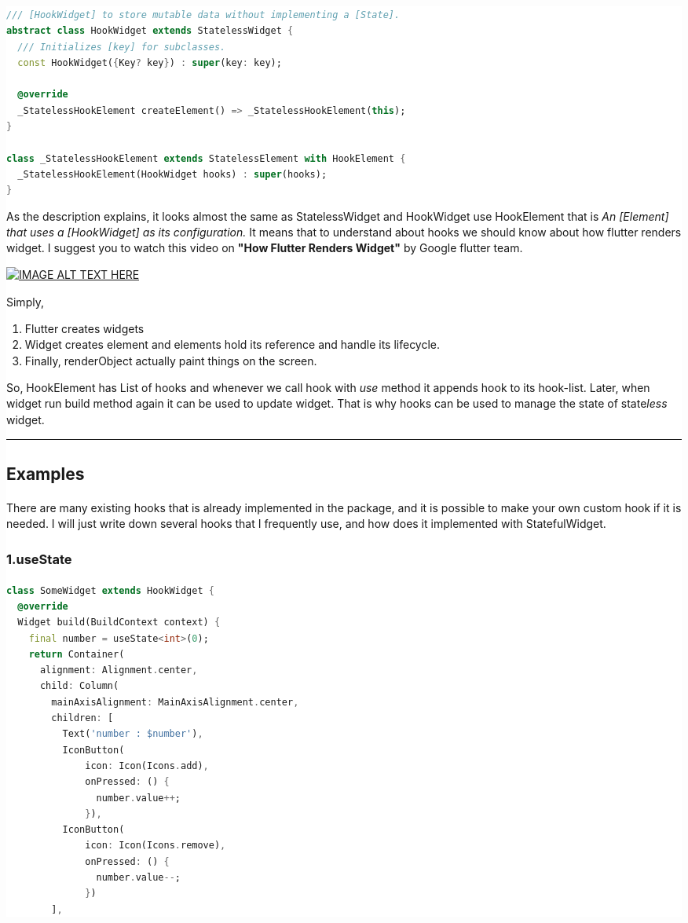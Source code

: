 ```dart
/// [HookWidget] to store mutable data without implementing a [State].
abstract class HookWidget extends StatelessWidget {
  /// Initializes [key] for subclasses.
  const HookWidget({Key? key}) : super(key: key);

  @override
  _StatelessHookElement createElement() => _StatelessHookElement(this);
}

class _StatelessHookElement extends StatelessElement with HookElement {
  _StatelessHookElement(HookWidget hooks) : super(hooks);
}
```

As the description explains, it looks almost the same as StatelessWidget and HookWidget use HookElement that is *An [Element] that uses a [HookWidget] as its configuration.*
It means that to understand about hooks we should know about how flutter renders widget.
I suggest you to watch this video on **"How Flutter Renders Widget"** by Google flutter team.

[![IMAGE ALT TEXT HERE](https://img.youtube.com/vi/996ZgFRENMs/0.jpg)](https://www.youtube.com/watch?v=996ZgFRENMs)

Simply,

1. Flutter creates widgets
2. Widget creates element and elements hold its reference and handle its lifecycle. 
3. Finally, renderObject actually paint things on the screen. 

So, HookElement has List of hooks and whenever we call hook with *use* method it appends hook to its hook-list.
Later, when widget run build method again it can be used to update widget.
That is why hooks can be used to manage the state of state*less* widget.


---
## Examples


There are many existing hooks that is already implemented in the package, and it is possible to make your own custom hook if it is needed.
I will just write down several hooks that I frequently use, and how does it implemented with StatefulWidget.

### 1.useState
```dart
class SomeWidget extends HookWidget {
  @override
  Widget build(BuildContext context) {
    final number = useState<int>(0);
    return Container(
      alignment: Alignment.center,
      child: Column(
        mainAxisAlignment: MainAxisAlignment.center,
        children: [
          Text('number : $number'),
          IconButton(
              icon: Icon(Icons.add),
              onPressed: () {
                number.value++;
              }),
          IconButton(
              icon: Icon(Icons.remove),
              onPressed: () {
                number.value--;
              })
        ],
```